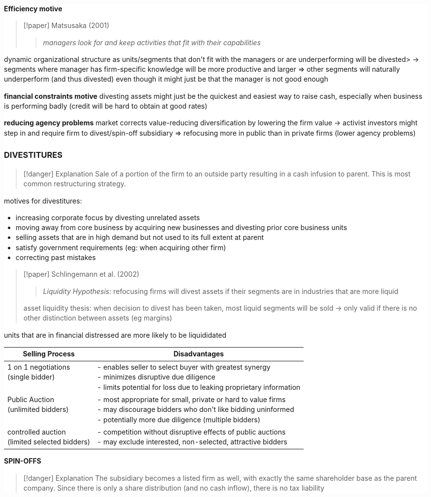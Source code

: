 **Efficiency motive**
> [!paper] Matsusaka (2001)
>>  *managers look for and keep activities that fit with their capabilities*
>
dynamic organizational structure as units/segments that don't fit with the managers or are underperforming will be divested>
-> segments where manager has firm-specific knowledge will be more productive and larger
=> other segments will naturally underperform (and thus divested) even though it might just be that the manager is not good enough

**financial constraints motive**
divesting assets might just be the quickest and easiest way to raise cash, especially when business is performing badly (credit will be hard to obtain at good rates)

**reducing agency problems**
market corrects value-reducing diversification by lowering the firm value
-> activist investors might step in and require firm to divest/spin-off subsidiary
=> refocusing more in public than in private firms (lower agency problems) 

### **DIVESTITURES**
> [!danger] Explanation
> Sale of a portion of the firm to an outside party resulting in a cash infusion to parent. This is most common restructuring strategy.

motives for divestitures:
- increasing corporate focus by divesting unrelated assets
- moving away from core business by acquiring new businesses and divesting prior core business units
- selling assets that are in high demand but not used to its full extent at parent
- satisfy government requirements (eg: when acquiring other firm)
- correcting past mistakes

> [!paper] Schlingemann et al. (2002)
>> *Liquidity Hypothesis:* refocusing firms will divest assets if their segments are in industries that are more liquid
> 
>asset liquidity thesis: when decision to divest has been taken, most liquid segments will be sold 
>-> only valid if there is no other distinction between assets (eg margins) 
> 
units that are in financial distressed are more likely to be liquididated

| Selling Process | Disadvantages |
| --- | --- |
| 1 on 1 negotiations <Br> (single bidder) | - enables seller to select buyer with greatest synergy <Br> - minimizes disruptive due diligence <Br> - limits potential for loss due to leaking proprietary information |
| Public Auction <Br> (unlimited bidders) | - most appropriate for small, private or hard to value firms <Br> - may discourage bidders who don't like bidding uninformed <Br> - potentially more due diligence (multiple bidders) |
| controlled auction <Br> (limited selected bidders) | - competition without disruptive effects of public auctions <Br> - may exclude interested, non-selected, attractive bidders|


**SPIN-OFFS**
>[!danger] Explanation
> The subsidiary becomes a listed firm as well, with exactly the same shareholder base as the parent company. Since there is only a share distribution (and no cash inflow), there is no tax liability 
